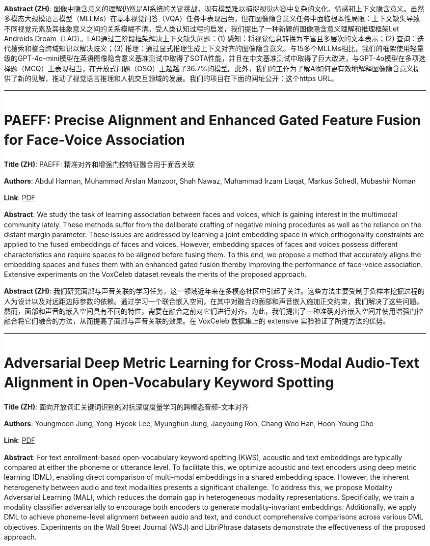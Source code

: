 **Abstract (ZH)**: 图像中隐含意义的理解仍然是AI系统的关键挑战，现有模型难以捕捉视觉内容中复杂的文化、情感和上下文隐含意义。虽然多模态大规模语言模型（MLLMs）在基本视觉问答（VQA）任务中表现出色，但在图像隐含意义任务中面临根本性局限：上下文缺失导致不同视觉元素及其抽象意义之间的关系模糊不清。受人类认知过程的启发，我们提出了一种新颖的图像隐含意义理解和推理框架Let Androids Dream（LAD）。LAD通过三阶段框架解决上下文缺失问题：(1) 感知：将视觉信息转换为丰富且多层次的文本表示；(2) 查询：迭代搜索和整合跨域知识以解决歧义；(3) 推理：通过显式推理生成上下文对齐的图像隐含意义。与15多个MLLMs相比，我们的框架使用轻量级的GPT-4o-mini模型在英语图像隐含意义基准测试中取得了SOTA性能，并且在中文基准测试中取得了巨大改进，与GPT-4o模型在多项选择题（MCQ）上表现相当，在开放式问题（OSQ）上超越了36.7%的模型。此外，我们的工作为了解AI如何更有效地解释图像隐含意义提供了新的见解，推动了视觉语言推理和人机交互领域的发展。我们的项目在下面的网址公开：这个https URL。 

---
# PAEFF: Precise Alignment and Enhanced Gated Feature Fusion for Face-Voice Association 

**Title (ZH)**: PAEFF: 精准对齐和增强门控特征融合用于面音关联 

**Authors**: Abdul Hannan, Muhammad Arslan Manzoor, Shah Nawaz, Muhammad Irzam Liaqat, Markus Schedl, Mubashir Noman  

**Link**: [PDF](https://arxiv.org/pdf/2505.17002)  

**Abstract**: We study the task of learning association between faces and voices, which is gaining interest in the multimodal community lately. These methods suffer from the deliberate crafting of negative mining procedures as well as the reliance on the distant margin parameter. These issues are addressed by learning a joint embedding space in which orthogonality constraints are applied to the fused embeddings of faces and voices. However, embedding spaces of faces and voices possess different characteristics and require spaces to be aligned before fusing them. To this end, we propose a method that accurately aligns the embedding spaces and fuses them with an enhanced gated fusion thereby improving the performance of face-voice association. Extensive experiments on the VoxCeleb dataset reveals the merits of the proposed approach. 

**Abstract (ZH)**: 我们研究面部与声音关联的学习任务，这一领域近年来在多模态社区中引起了关注。这些方法主要受制于负样本挖掘过程的人为设计以及对远距边际参数的依赖。通过学习一个联合嵌入空间，在其中对融合的面部和声音嵌入施加正交约束，我们解决了这些问题。然而，面部和声音的嵌入空间具有不同的特性，需要在融合之前对它们进行对齐。为此，我们提出了一种准确对齐嵌入空间并使用增强门控融合将它们融合的方法，从而提高了面部与声音关联的效果。在 VoxCeleb 数据集上的 extensive 实验验证了所提方法的优势。 

---
# Adversarial Deep Metric Learning for Cross-Modal Audio-Text Alignment in Open-Vocabulary Keyword Spotting 

**Title (ZH)**: 面向开放词汇关键词识别的对抗深度度量学习的跨模态音频-文本对齐 

**Authors**: Youngmoon Jung, Yong-Hyeok Lee, Myunghun Jung, Jaeyoung Roh, Chang Woo Han, Hoon-Young Cho  

**Link**: [PDF](https://arxiv.org/pdf/2505.16735)  

**Abstract**: For text enrollment-based open-vocabulary keyword spotting (KWS), acoustic and text embeddings are typically compared at either the phoneme or utterance level. To facilitate this, we optimize acoustic and text encoders using deep metric learning (DML), enabling direct comparison of multi-modal embeddings in a shared embedding space. However, the inherent heterogeneity between audio and text modalities presents a significant challenge. To address this, we propose Modality Adversarial Learning (MAL), which reduces the domain gap in heterogeneous modality representations. Specifically, we train a modality classifier adversarially to encourage both encoders to generate modality-invariant embeddings. Additionally, we apply DML to achieve phoneme-level alignment between audio and text, and conduct comprehensive comparisons across various DML objectives. Experiments on the Wall Street Journal (WSJ) and LibriPhrase datasets demonstrate the effectiveness of the proposed approach. 

